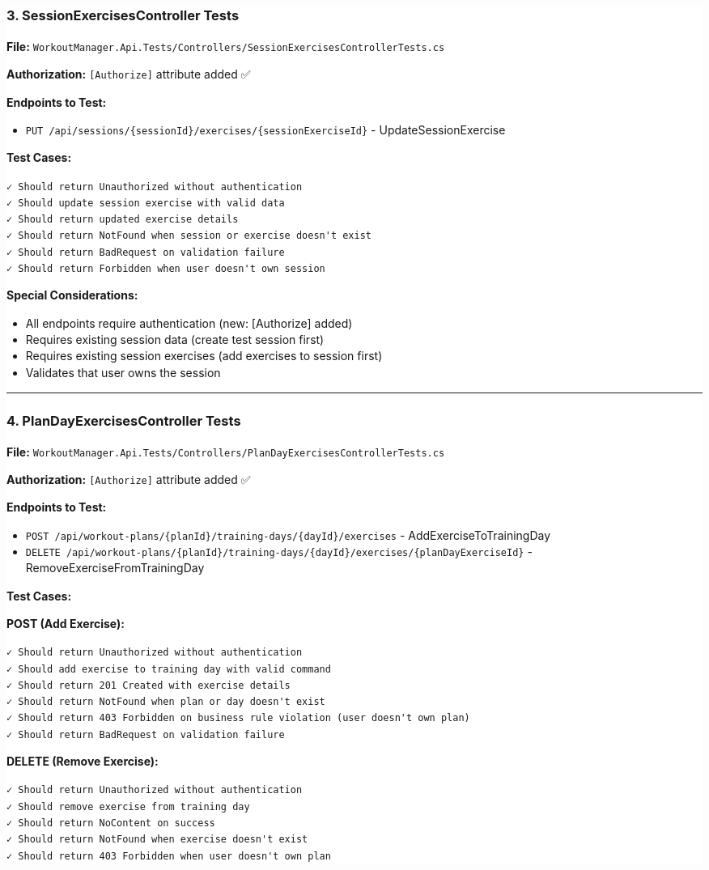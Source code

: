 
### 3. SessionExercisesController Tests
**File:** `WorkoutManager.Api.Tests/Controllers/SessionExercisesControllerTests.cs`

**Authorization:** `[Authorize]` attribute added ✅

**Endpoints to Test:**
- `PUT /api/sessions/{sessionId}/exercises/{sessionExerciseId}` - UpdateSessionExercise

**Test Cases:**
```
✓ Should return Unauthorized without authentication
✓ Should update session exercise with valid data
✓ Should return updated exercise details
✓ Should return NotFound when session or exercise doesn't exist
✓ Should return BadRequest on validation failure
✓ Should return Forbidden when user doesn't own session
```

**Special Considerations:**
- All endpoints require authentication (new: [Authorize] added)
- Requires existing session data (create test session first)
- Requires existing session exercises (add exercises to session first)
- Validates that user owns the session

---

### 4. PlanDayExercisesController Tests
**File:** `WorkoutManager.Api.Tests/Controllers/PlanDayExercisesControllerTests.cs`

**Authorization:** `[Authorize]` attribute added ✅

**Endpoints to Test:**
- `POST /api/workout-plans/{planId}/training-days/{dayId}/exercises` - AddExerciseToTrainingDay
- `DELETE /api/workout-plans/{planId}/training-days/{dayId}/exercises/{planDayExerciseId}` - RemoveExerciseFromTrainingDay

**Test Cases:**

**POST (Add Exercise):**
```
✓ Should return Unauthorized without authentication
✓ Should add exercise to training day with valid command
✓ Should return 201 Created with exercise details
✓ Should return NotFound when plan or day doesn't exist
✓ Should return 403 Forbidden on business rule violation (user doesn't own plan)
✓ Should return BadRequest on validation failure
```

**DELETE (Remove Exercise):**
```
✓ Should return Unauthorized without authentication
✓ Should remove exercise from training day
✓ Should return NoContent on success
✓ Should return NotFound when exercise doesn't exist
✓ Should return 403 Forbidden when user doesn't own plan
```
